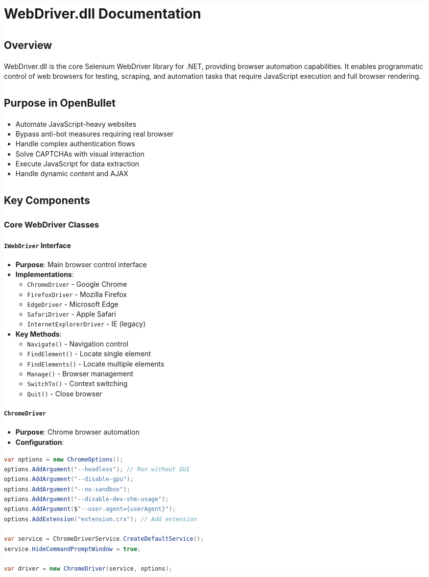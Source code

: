 # WebDriver.dll Documentation

## Overview
WebDriver.dll is the core Selenium WebDriver library for .NET, providing browser automation capabilities. It enables programmatic control of web browsers for testing, scraping, and automation tasks that require JavaScript execution and full browser rendering.

## Purpose in OpenBullet
- Automate JavaScript-heavy websites
- Bypass anti-bot measures requiring real browser
- Handle complex authentication flows
- Solve CAPTCHAs with visual interaction
- Execute JavaScript for data extraction
- Handle dynamic content and AJAX

## Key Components

### Core WebDriver Classes

#### `IWebDriver` Interface
- **Purpose**: Main browser control interface
- **Implementations**:
  - `ChromeDriver` - Google Chrome
  - `FirefoxDriver` - Mozilla Firefox
  - `EdgeDriver` - Microsoft Edge
  - `SafariDriver` - Apple Safari
  - `InternetExplorerDriver` - IE (legacy)
- **Key Methods**:
  - `Navigate()` - Navigation control
  - `FindElement()` - Locate single element
  - `FindElements()` - Locate multiple elements
  - `Manage()` - Browser management
  - `SwitchTo()` - Context switching
  - `Quit()` - Close browser

#### `ChromeDriver`
- **Purpose**: Chrome browser automation
- **Configuration**:
```csharp
var options = new ChromeOptions();
options.AddArgument("--headless"); // Run without GUI
options.AddArgument("--disable-gpu");
options.AddArgument("--no-sandbox");
options.AddArgument("--disable-dev-shm-usage");
options.AddArgument($"--user-agent={userAgent}");
options.AddExtension("extension.crx"); // Add extension

var service = ChromeDriverService.CreateDefaultService();
service.HideCommandPromptWindow = true;

var driver = new ChromeDriver(service, options);
```
